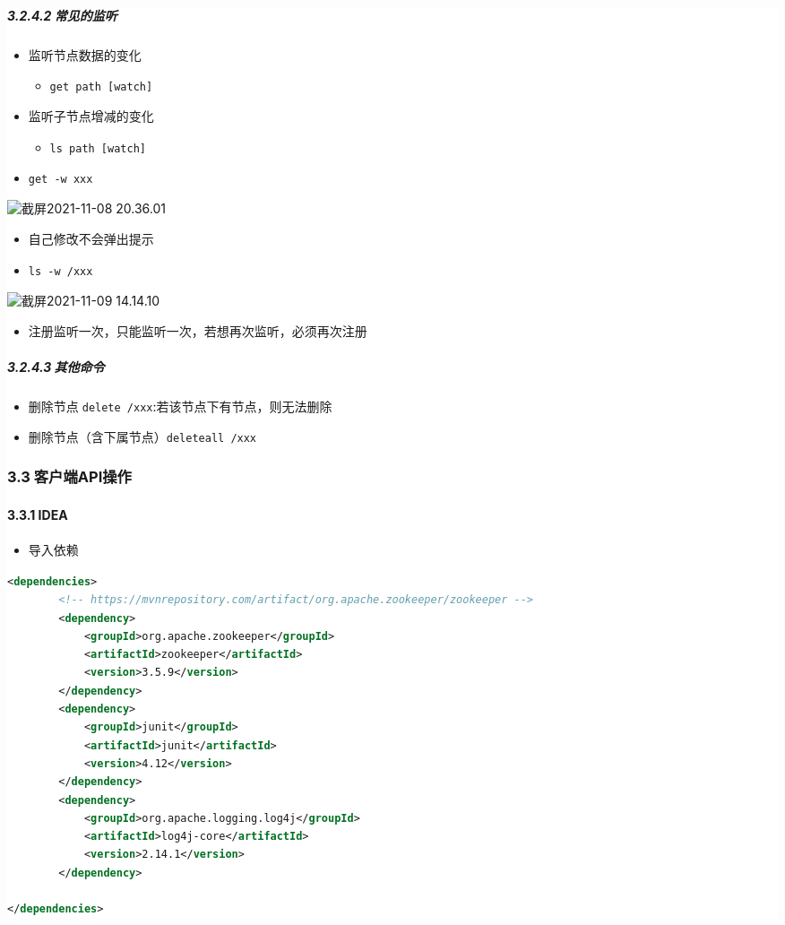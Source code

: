 ##### 3.2.4.2 常见的监听

- 监听节点数据的变化
    - `get path [watch]`
- 监听子节点增减的变化
    - `ls path [watch]`



- `get -w xxx`

![截屏2021-11-08 20.36.01](https://typroa-wolves.oss-cn-hangzhou.aliyuncs.com/img-li/%E6%88%AA%E5%B1%8F2021-11-08%2020.36.01.png)

- 自己修改不会弹出提示



- `ls -w /xxx`

![截屏2021-11-09 14.14.10](https://typroa-wolves.oss-cn-hangzhou.aliyuncs.com/img-li/%E6%88%AA%E5%B1%8F2021-11-09%2014.14.10.png)

- 注册监听一次，只能监听一次，若想再次监听，必须再次注册

##### 3.2.4.3 其他命令

- 删除节点 `delete /xxx`:若该节点下有节点，则无法删除

- 删除节点（含下属节点）`deleteall /xxx`

### 3.3 客户端API操作

#### 3.3.1 IDEA

- 导入依赖

```xml
<dependencies>
        <!-- https://mvnrepository.com/artifact/org.apache.zookeeper/zookeeper -->
        <dependency>
            <groupId>org.apache.zookeeper</groupId>
            <artifactId>zookeeper</artifactId>
            <version>3.5.9</version>
        </dependency>
        <dependency>
            <groupId>junit</groupId>
            <artifactId>junit</artifactId>
            <version>4.12</version>
        </dependency>
        <dependency>
            <groupId>org.apache.logging.log4j</groupId>
            <artifactId>log4j-core</artifactId>
            <version>2.14.1</version>
        </dependency>

</dependencies>
```
